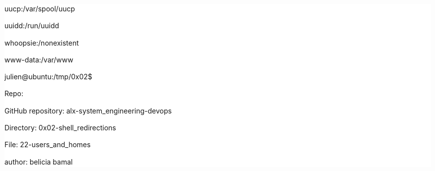 uucp:/var/spool/uucp

uuidd:/run/uuidd

whoopsie:/nonexistent

www-data:/var/www

julien@ubuntu:/tmp/0x02$ 

Repo:



GitHub repository: alx-system_engineering-devops

Directory: 0x02-shell_redirections

File: 22-users_and_homes

   

author: belicia bamal
